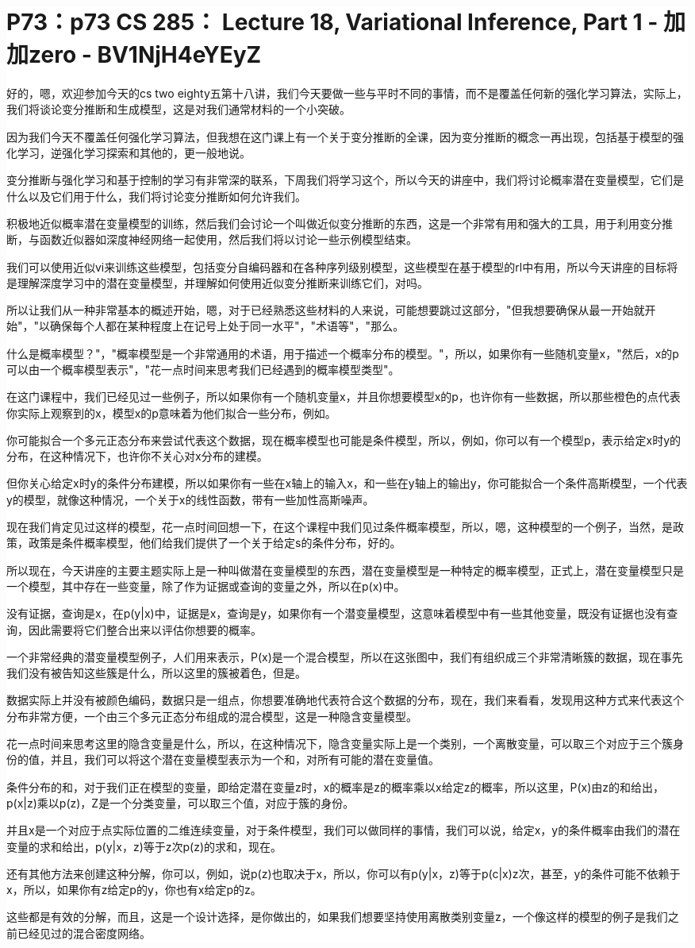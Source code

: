 # P73：p73 CS 285： Lecture 18, Variational Inference, Part 1 - 加加zero - BV1NjH4eYEyZ

好的，嗯，欢迎参加今天的cs two eighty五第十八讲，我们今天要做一些与平时不同的事情，而不是覆盖任何新的强化学习算法，实际上，我们将谈论变分推断和生成模型，这是对我们通常材料的一个小突破。

因为我们今天不覆盖任何强化学习算法，但我想在这门课上有一个关于变分推断的全课，因为变分推断的概念一再出现，包括基于模型的强化学习，逆强化学习探索和其他的，更一般地说。

变分推断与强化学习和基于控制的学习有非常深的联系，下周我们将学习这个，所以今天的讲座中，我们将讨论概率潜在变量模型，它们是什么以及它们用于什么，我们将讨论变分推断如何允许我们。

积极地近似概率潜在变量模型的训练，然后我们会讨论一个叫做近似变分推断的东西，这是一个非常有用和强大的工具，用于利用变分推断，与函数近似器如深度神经网络一起使用，然后我们将以讨论一些示例模型结束。

我们可以使用近似vi来训练这些模型，包括变分自编码器和在各种序列级别模型，这些模型在基于模型的rl中有用，所以今天讲座的目标将是理解深度学习中的潜在变量模型，并理解如何使用近似变分推断来训练它们，对吗。

所以让我们从一种非常基本的概述开始，嗯，对于已经熟悉这些材料的人来说，可能想要跳过这部分，"但我想要确保从最一开始就开始"，"以确保每个人都在某种程度上在记号上处于同一水平"，"术语等"，"那么。

什么是概率模型？"，"概率模型是一个非常通用的术语，用于描述一个概率分布的模型。"，所以，如果你有一些随机变量x，"然后，x的p可以由一个概率模型表示"，"花一点时间来思考我们已经遇到的概率模型类型"。

在这门课程中，我们已经见过一些例子，所以如果你有一个随机变量x，并且你想要模型x的p，也许你有一些数据，所以那些橙色的点代表你实际上观察到的x，模型x的p意味着为他们拟合一些分布，例如。

你可能拟合一个多元正态分布来尝试代表这个数据，现在概率模型也可能是条件模型，所以，例如，你可以有一个模型p，表示给定x时y的分布，在这种情况下，也许你不关心对x分布的建模。

但你关心给定x时y的条件分布建模，所以如果你有一些在x轴上的输入x，和一些在y轴上的输出y，你可能拟合一个条件高斯模型，一个代表y的模型，就像这种情况，一个关于x的线性函数，带有一些加性高斯噪声。

现在我们肯定见过这样的模型，花一点时间回想一下，在这个课程中我们见过条件概率模型，所以，嗯，这种模型的一个例子，当然，是政策，政策是条件概率模型，他们给我们提供了一个关于给定s的条件分布，好的。

所以现在，今天讲座的主要主题实际上是一种叫做潜在变量模型的东西，潜在变量模型是一种特定的概率模型，正式上，潜在变量模型只是一个模型，其中存在一些变量，除了作为证据或查询的变量之外，所以在p(x)中。

没有证据，查询是x，在p(y|x)中，证据是x，查询是y，如果你有一个潜变量模型，这意味着模型中有一些其他变量，既没有证据也没有查询，因此需要将它们整合出来以评估你想要的概率。

一个非常经典的潜变量模型例子，人们用来表示，P(x)是一个混合模型，所以在这张图中，我们有组织成三个非常清晰簇的数据，现在事先我们没有被告知这些簇是什么，所以这里的簇被着色，但是。

数据实际上并没有被颜色编码，数据只是一组点，你想要准确地代表符合这个数据的分布，现在，我们来看看，发现用这种方式来代表这个分布非常方便，一个由三个多元正态分布组成的混合模型，这是一种隐含变量模型。

花一点时间来思考这里的隐含变量是什么，所以，在这种情况下，隐含变量实际上是一个类别，一个离散变量，可以取三个对应于三个簇身份的值，并且，我们可以将这个潜在变量模型表示为一个和，对所有可能的潜在变量值。

条件分布的和，对于我们正在模型的变量，即给定潜在变量z时，x的概率是z的概率乘以x给定z的概率，所以这里，P(x)由z的和给出，p(x|z)乘以p(z)，Z是一个分类变量，可以取三个值，对应于簇的身份。

并且x是一个对应于点实际位置的二维连续变量，对于条件模型，我们可以做同样的事情，我们可以说，给定x，y的条件概率由我们的潜在变量的求和给出，p(y|x，z)等于z次p(z)的求和，现在。

还有其他方法来创建这种分解，你可以，例如，说p(z)也取决于x，所以，你可以有p(y|x，z)等于p(c|x)z次，甚至，y的条件可能不依赖于x，所以，如果你有z给定p的y，你也有x给定p的z。

这些都是有效的分解，而且，这是一个设计选择，是你做出的，如果我们想要坚持使用离散类别变量z，一个像这样的模型的例子是我们之前已经见过的混合密度网络。



